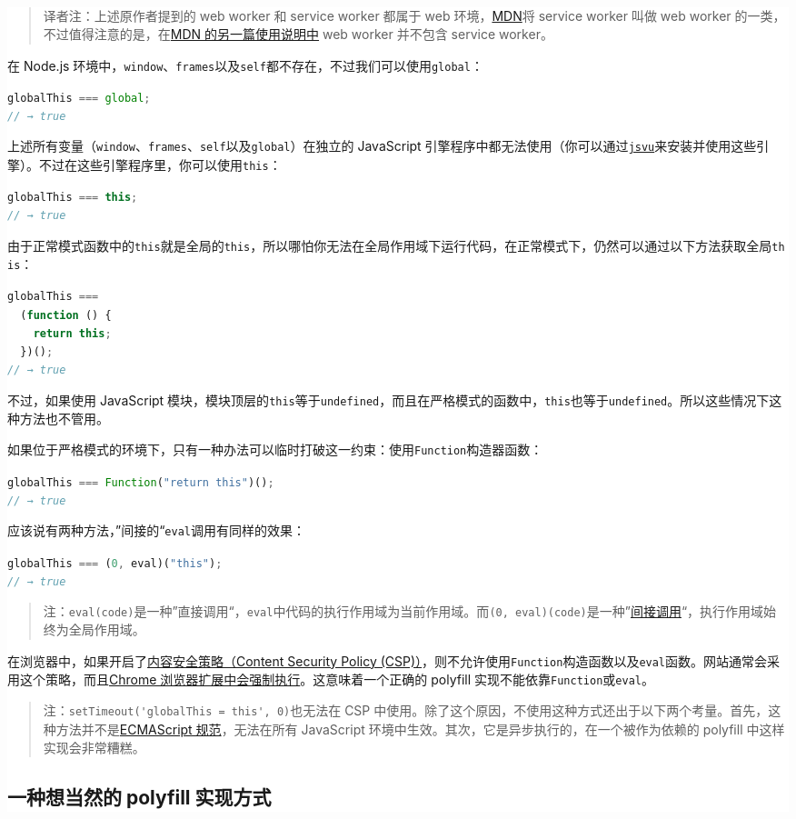> 译者注：上述原作者提到的 web worker 和 service worker 都属于 web 环境，[MDN](https://developer.mozilla.org/en-US/docs/Web/API/Web_Workers_API)将 service worker 叫做 web worker 的一类，不过值得注意的是，在[MDN 的另一篇使用说明中](https://developer.mozilla.org/en-US/docs/Web/API/Web_Workers_API/Using_web_workers) web worker 并不包含 service worker。

在 Node.js 环境中，`window`、`frames`以及`self`都不存在，不过我们可以使用`global`：

```js
globalThis === global;
// → true
```

上述所有变量（`window`、`frames`、`self`以及`global`）在独立的 JavaScript 引擎程序中都无法使用（你可以通过[`jsvu`](https://github.com/GoogleChromeLabs/jsvu)来安装并使用这些引擎）。不过在这些引擎程序里，你可以使用`this`：

```js
globalThis === this;
// → true
```

由于正常模式函数中的`this`就是全局的`this`，所以哪怕你无法在全局作用域下运行代码，在正常模式下，仍然可以通过以下方法获取全局`this`：

```js
globalThis ===
  (function () {
    return this;
  })();
// → true
```

不过，如果使用 JavaScript 模块，模块顶层的`this`等于`undefined`，而且在严格模式的函数中，`this`也等于`undefined`。所以这些情况下这种方法也不管用。

如果位于严格模式的环境下，只有一种办法可以临时打破这一约束：使用`Function`构造器函数：

```js
globalThis === Function("return this")();
// → true
```

应该说有两种方法，”间接的“`eval`调用有同样的效果：

```js
globalThis === (0, eval)("this");
// → true
```

> 注：`eval(code)`是一种”直接调用“，`eval`中代码的执行作用域为当前作用域。而`(0, eval)(code)`是一种”[间接调用](http://2ality.com/2014/01/eval.html)“，执行作用域始终为全局作用域。

在浏览器中，如果开启了[内容安全策略（Content Security Policy (CSP)）](https://developer.mozilla.org/en-US/docs/Web/HTTP/CSP)，则不允许使用`Function`构造函数以及`eval`函数。网站通常会采用这个策略，而且[Chrome 浏览器扩展中会强制执行](https://developer.chrome.com/extensions/contentSecurityPolicy#restrictions)。这意味着一个正确的 polyfill 实现不能依靠`Function`或`eval`。

> 注：`setTimeout('globalThis = this', 0)`也无法在 CSP 中使用。除了这个原因，不使用这种方式还出于以下两个考量。首先，这种方法并不是[ECMAScript 规范](https://html.spec.whatwg.org/multipage/timers-and-user-prompts.html#dom-settimeout)，无法在所有 JavaScript 环境中生效。其次，它是异步执行的，在一个被作为依赖的 polyfill 中这样实现会非常糟糕。

## 一种想当然的 polyfill 实现方式
